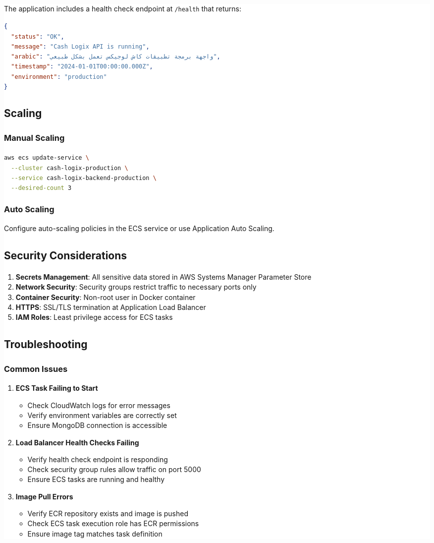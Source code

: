 The application includes a health check endpoint at `/health` that returns:

```json
{
  "status": "OK",
  "message": "Cash Logix API is running",
  "arabic": "واجهة برمجة تطبيقات كاش لوجيكس تعمل بشكل طبيعي",
  "timestamp": "2024-01-01T00:00:00.000Z",
  "environment": "production"
}
```

## Scaling

### Manual Scaling

```bash
aws ecs update-service \
  --cluster cash-logix-production \
  --service cash-logix-backend-production \
  --desired-count 3
```

### Auto Scaling

Configure auto-scaling policies in the ECS service or use Application Auto Scaling.

## Security Considerations

1. **Secrets Management**: All sensitive data stored in AWS Systems Manager Parameter Store
2. **Network Security**: Security groups restrict traffic to necessary ports only
3. **Container Security**: Non-root user in Docker container
4. **HTTPS**: SSL/TLS termination at Application Load Balancer
5. **IAM Roles**: Least privilege access for ECS tasks

## Troubleshooting

### Common Issues

1. **ECS Task Failing to Start**

   - Check CloudWatch logs for error messages
   - Verify environment variables are correctly set
   - Ensure MongoDB connection is accessible

2. **Load Balancer Health Checks Failing**

   - Verify health check endpoint is responding
   - Check security group rules allow traffic on port 5000
   - Ensure ECS tasks are running and healthy

3. **Image Pull Errors**
   - Verify ECR repository exists and image is pushed
   - Check ECS task execution role has ECR permissions
   - Ensure image tag matches task definition
